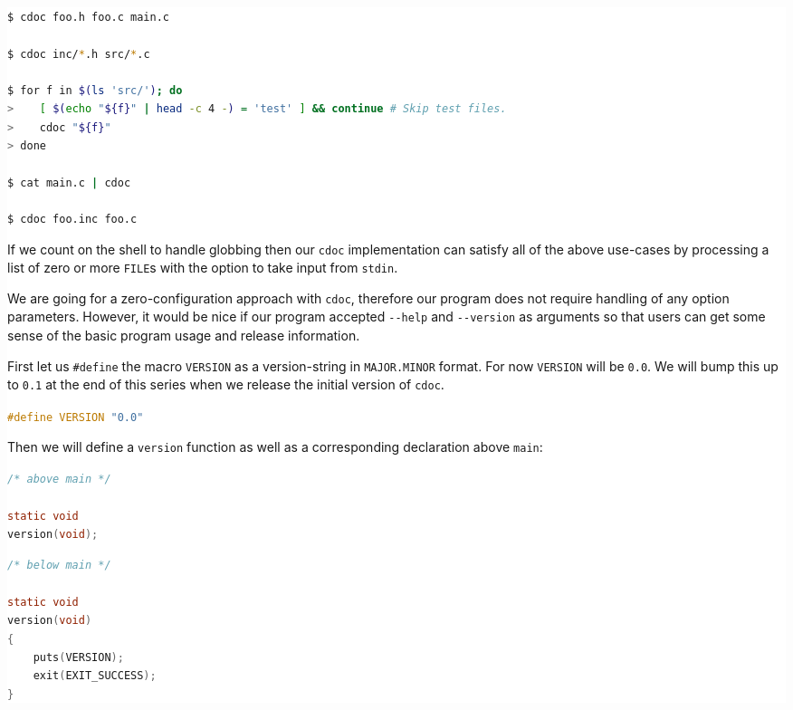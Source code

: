 ```sh
$ cdoc foo.h foo.c main.c

$ cdoc inc/*.h src/*.c

$ for f in $(ls 'src/'); do
>    [ $(echo "${f}" | head -c 4 -) = 'test' ] && continue # Skip test files.
>    cdoc "${f}"
> done

$ cat main.c | cdoc

$ cdoc foo.inc foo.c
```

If we count on the shell to handle globbing then our `cdoc` implementation can
satisfy all of the above use-cases by processing a list of zero or more `FILE`s
with the option to take input from `stdin`.

We are going for a zero-configuration approach with `cdoc`, therefore our
program does not require handling of any option parameters.
However, it would be nice if our program accepted `--help` and `--version` as
arguments so that users can get some sense of the basic program usage and
release information.

First let us `#define` the macro `VERSION` as a version-string in `MAJOR.MINOR`
format.
For now `VERSION` will be `0.0`.
We will bump this up to `0.1` at the end of this series when we release the
initial version of `cdoc`.

```c
#define VERSION "0.0"
```

Then we will define a `version` function as well as a corresponding declaration
above `main`:

```c
/* above main */

static void
version(void);
```

```c
/* below main */

static void
version(void)
{
    puts(VERSION);
    exit(EXIT_SUCCESS);
}
```

